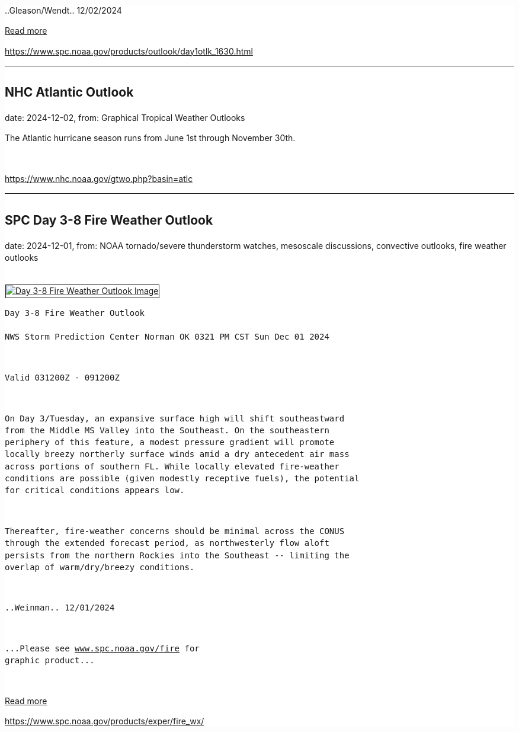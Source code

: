 ..Gleason/Wendt.. 12/02/2024

</pre>
<a href="https://www.spc.noaa.gov/products/outlook/day1otlk.html">Read more</a>
 

<br> 

<https://www.spc.noaa.gov/products/outlook/day1otlk_1630.html>

---

## NHC Atlantic Outlook

date: 2024-12-02, from: Graphical Tropical Weather Outlooks

The Atlantic hurricane season runs from June 1st through November 30th. 

<br> 

<https://www.nhc.noaa.gov/gtwo.php?basin=atlc>

---

## SPC Day 3-8 Fire Weather Outlook

date: 2024-12-01, from: NOAA tornado/severe thunderstorm watches, mesoscale discussions, convective outlooks, fire weather outlooks

<br /><a href="https://www.spc.noaa.gov/products/exper/fire_wx/"><img src="https://www.spc.noaa.gov/products/exper/fire_wx/imgs/day38otlk_fire.gif" border="1" alt="Day 3-8 Fire Weather Outlook Image" hspace="1" vspace="1" width="815" height="555" align="center" /></a><pre>
Day 3-8 Fire Weather Outlook  
NWS Storm Prediction Center Norman OK
0321 PM CST Sun Dec 01 2024

Valid 031200Z - 091200Z

On Day 3/Tuesday, an expansive surface high will shift southeastward
from the Middle MS Valley into the Southeast. On the southeastern
periphery of this feature, a modest pressure gradient will promote
locally breezy northerly surface winds amid a dry antecedent air
mass across portions of southern FL. While locally elevated
fire-weather conditions are possible (given modestly receptive
fuels), the potential for critical conditions appears low. 

Thereafter, fire-weather concerns should be minimal across the CONUS
through the extended forecast period, as northwesterly flow aloft
persists from the northern Rockies into the Southeast -- limiting
the overlap of warm/dry/breezy conditions.

..Weinman.. 12/01/2024

...Please see www.spc.noaa.gov/fire for graphic product...

</pre>
<a href="https://www.spc.noaa.gov/products/exper/fire_wx/">Read more</a>
 

<br> 

<https://www.spc.noaa.gov/products/exper/fire_wx/>

